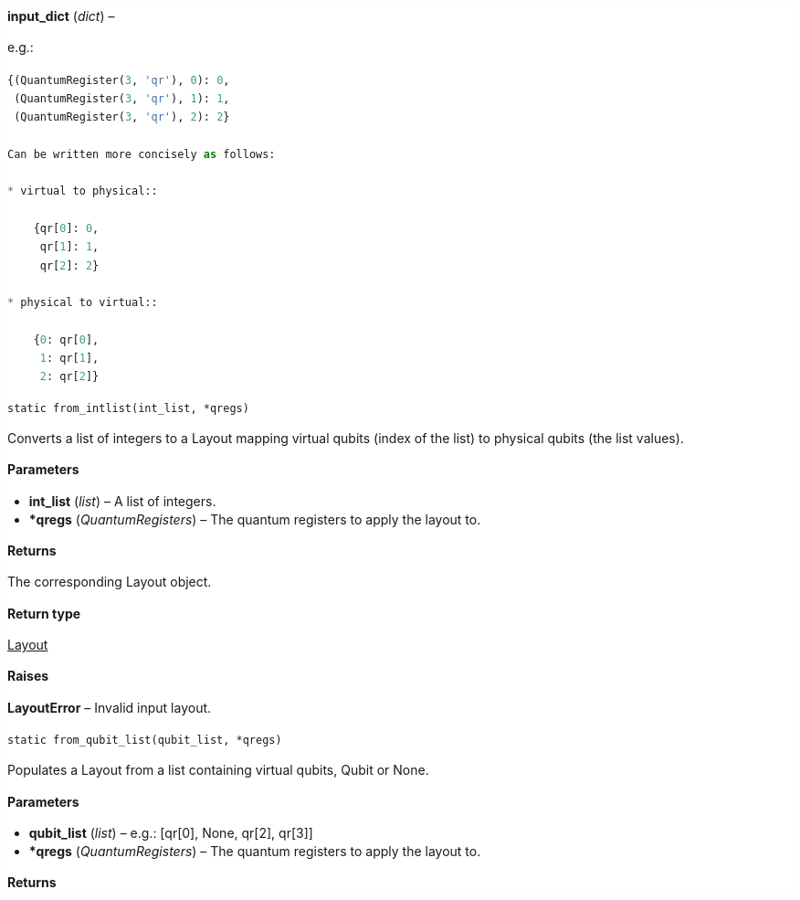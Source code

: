 **input\_dict** (*dict*) –

e.g.:

```python
{(QuantumRegister(3, 'qr'), 0): 0,
 (QuantumRegister(3, 'qr'), 1): 1,
 (QuantumRegister(3, 'qr'), 2): 2}

Can be written more concisely as follows:

* virtual to physical::

    {qr[0]: 0,
     qr[1]: 1,
     qr[2]: 2}

* physical to virtual::

    {0: qr[0],
     1: qr[1],
     2: qr[2]}
```

<span id="undefined" />

`static from_intlist(int_list, *qregs)`

Converts a list of integers to a Layout mapping virtual qubits (index of the list) to physical qubits (the list values).

**Parameters**

*   **int\_list** (*list*) – A list of integers.
*   **\*qregs** (*QuantumRegisters*) – The quantum registers to apply the layout to.

**Returns**

The corresponding Layout object.

**Return type**

[Layout](#qiskit.transpiler.Layout "qiskit.transpiler.Layout")

**Raises**

**LayoutError** – Invalid input layout.

<span id="undefined" />

`static from_qubit_list(qubit_list, *qregs)`

Populates a Layout from a list containing virtual qubits, Qubit or None.

**Parameters**

*   **qubit\_list** (*list*) – e.g.: \[qr\[0], None, qr\[2], qr\[3]]
*   **\*qregs** (*QuantumRegisters*) – The quantum registers to apply the layout to.

**Returns**
